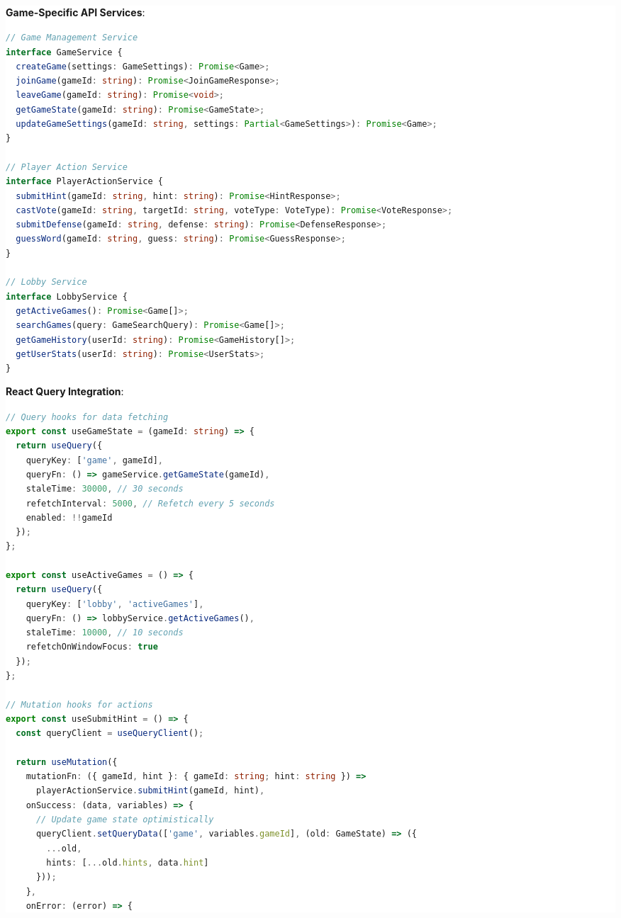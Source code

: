 **Game-Specific API Services**:
```typescript
// Game Management Service
interface GameService {
  createGame(settings: GameSettings): Promise<Game>;
  joinGame(gameId: string): Promise<JoinGameResponse>;
  leaveGame(gameId: string): Promise<void>;
  getGameState(gameId: string): Promise<GameState>;
  updateGameSettings(gameId: string, settings: Partial<GameSettings>): Promise<Game>;
}

// Player Action Service  
interface PlayerActionService {
  submitHint(gameId: string, hint: string): Promise<HintResponse>;
  castVote(gameId: string, targetId: string, voteType: VoteType): Promise<VoteResponse>;
  submitDefense(gameId: string, defense: string): Promise<DefenseResponse>;
  guessWord(gameId: string, guess: string): Promise<GuessResponse>;
}

// Lobby Service
interface LobbyService {
  getActiveGames(): Promise<Game[]>;
  searchGames(query: GameSearchQuery): Promise<Game[]>;
  getGameHistory(userId: string): Promise<GameHistory[]>;
  getUserStats(userId: string): Promise<UserStats>;
}
```

**React Query Integration**:
```typescript
// Query hooks for data fetching
export const useGameState = (gameId: string) => {
  return useQuery({
    queryKey: ['game', gameId],
    queryFn: () => gameService.getGameState(gameId),
    staleTime: 30000, // 30 seconds
    refetchInterval: 5000, // Refetch every 5 seconds
    enabled: !!gameId
  });
};

export const useActiveGames = () => {
  return useQuery({
    queryKey: ['lobby', 'activeGames'],
    queryFn: () => lobbyService.getActiveGames(),
    staleTime: 10000, // 10 seconds
    refetchOnWindowFocus: true
  });
};

// Mutation hooks for actions
export const useSubmitHint = () => {
  const queryClient = useQueryClient();
  
  return useMutation({
    mutationFn: ({ gameId, hint }: { gameId: string; hint: string }) =>
      playerActionService.submitHint(gameId, hint),
    onSuccess: (data, variables) => {
      // Update game state optimistically
      queryClient.setQueryData(['game', variables.gameId], (old: GameState) => ({
        ...old,
        hints: [...old.hints, data.hint]
      }));
    },
    onError: (error) => {
```